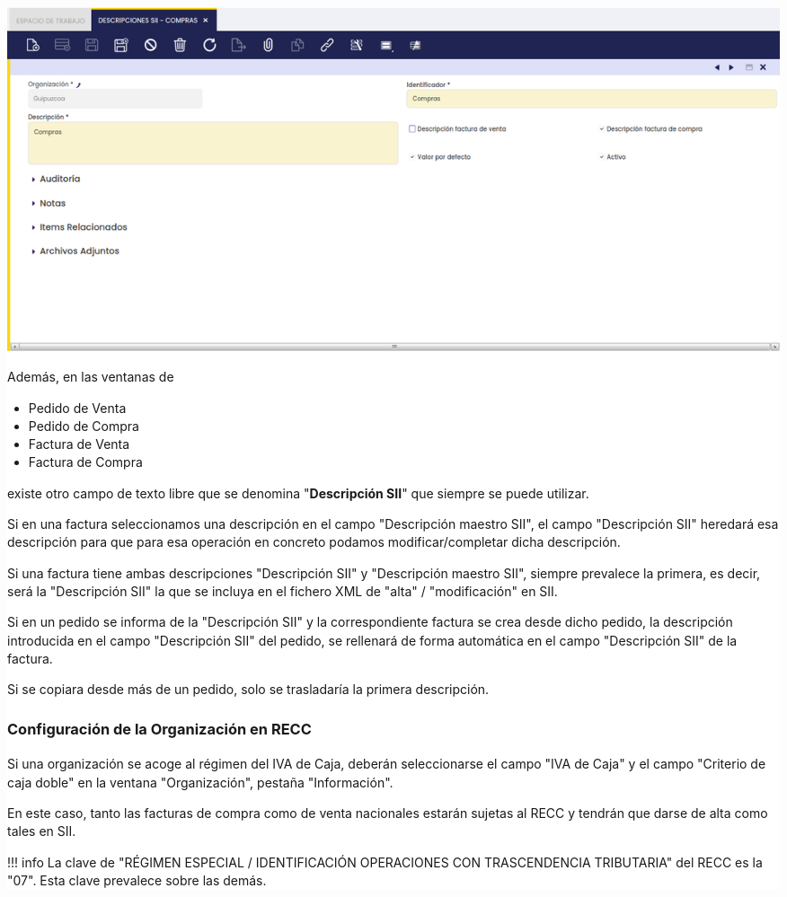 ![](../../../../../assets/drive/x5SNFYObWJ09RINUVFsSyaz2GXjEz9dgzB8uii8Aop2bTJzFPhKiRl1DQn0U_ftwny6e4YRNo-48sriTWNDSvvOX-J0Riu4Vih2WmesHgfYJR10cNFG54mM1I6fXN2UpnoclPpOSgD7GKqH5tVw.png)

Además, en las ventanas de

- Pedido de Venta
- Pedido de Compra
- Factura de Venta
- Factura de Compra

existe otro campo de texto libre que se denomina "**Descripción SII**" que siempre se puede utilizar.

Si en una factura seleccionamos una descripción en el campo "Descripción maestro SII", el campo "Descripción SII" heredará esa descripción para que para esa operación en concreto podamos modificar/completar dicha descripción.

Si una factura tiene ambas descripciones "Descripción SII" y "Descripción maestro SII", siempre prevalece la primera, es decir, será la "Descripción SII" la que se incluya en el fichero XML de "alta" / "modificación" en SII.

Si en un pedido se informa de la "Descripción SII" y la correspondiente factura se crea desde dicho pedido, la descripción introducida en el campo "Descripción SII" del pedido, se rellenará de forma automática en el campo "Descripción SII" de la factura.

Si se copiara desde más de un pedido, solo se trasladaría la primera descripción.

### **Configuración de la Organización en RECC**

Si una organización se acoge al régimen del IVA de Caja, deberán seleccionarse el campo "IVA de Caja" y el campo "Criterio de caja doble" en la ventana "Organización", pestaña "Información".

En este caso, tanto las facturas de compra como de venta nacionales estarán sujetas al RECC y tendrán que darse de alta como tales en SII.

!!! info
    La clave de "RÉGIMEN ESPECIAL / IDENTIFICACIÓN OPERACIONES CON TRASCENDENCIA TRIBUTARIA" del RECC es la "07". Esta clave prevalece sobre las demás.
